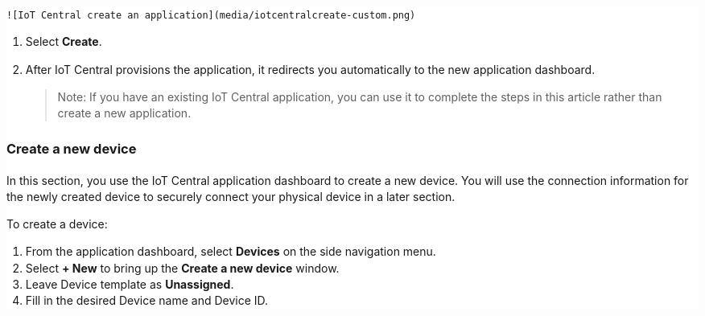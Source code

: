    ![IoT Central create an application](media/iotcentralcreate-custom.png)

1. Select **Create**.
1. After IoT Central provisions the application, it redirects you automatically to the new application dashboard.

    > Note: If you have an existing IoT Central application, you can use it to complete the steps in this article rather than create a new application.

### Create a new device

In this section, you use the IoT Central application dashboard to create a new device. You will use the connection information for the newly created device to securely connect your physical device in a later section.

To create a device:
1. From the application dashboard, select **Devices** on the side navigation menu.
1. Select **+ New** to bring up the **Create a new device** window.
1. Leave Device template as **Unassigned**.
1. Fill in the desired Device name and Device ID.
